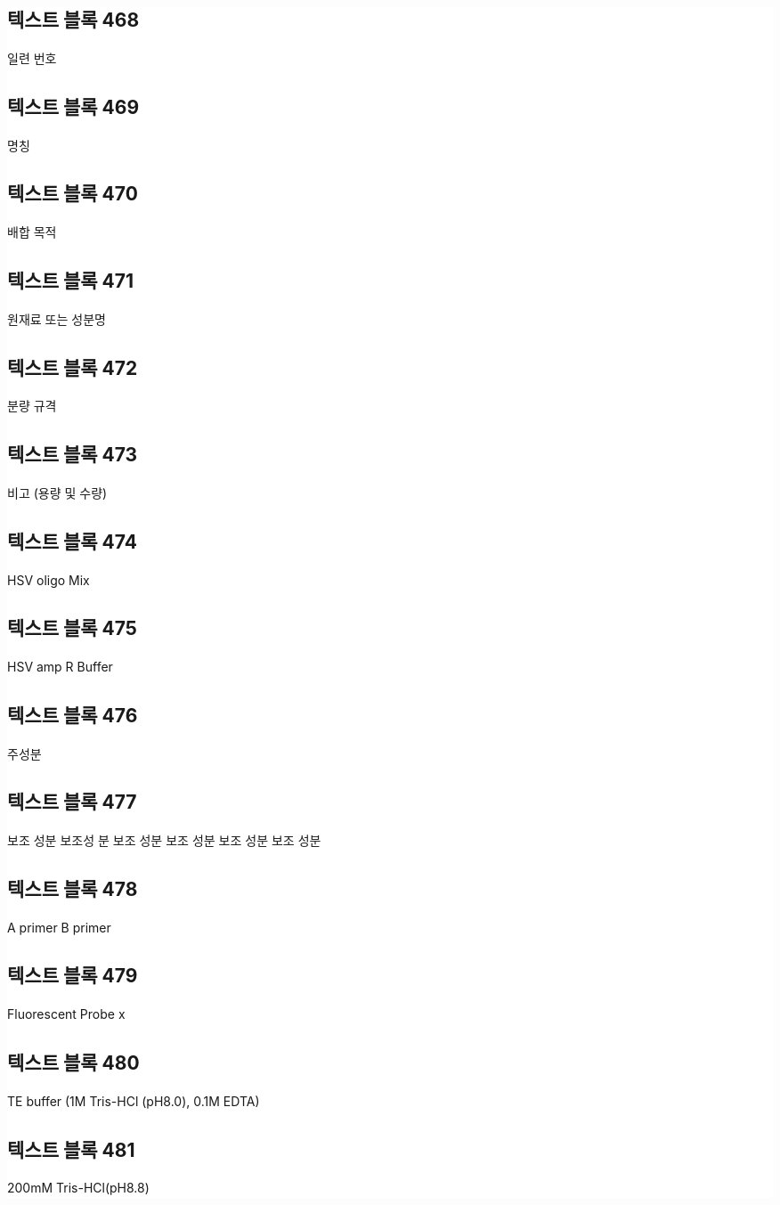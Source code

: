 ## 텍스트 블록 468
일련 번호

## 텍스트 블록 469
명칭

## 텍스트 블록 470
배합 목적

## 텍스트 블록 471
원재료 또는 성분명

## 텍스트 블록 472
분량 규격

## 텍스트 블록 473
비고 (용량 및 수량)

## 텍스트 블록 474
HSV oligo Mix

## 텍스트 블록 475
HSV amp R Buffer

## 텍스트 블록 476
주성분

## 텍스트 블록 477
보조 성분 보조성 분 보조 성분 보조 성분 보조 성분 보조 성분

## 텍스트 블록 478
A primer B primer

## 텍스트 블록 479
Fluorescent Probe x

## 텍스트 블록 480
TE buffer (1M Tris-HCl (pH8.0), 0.1M EDTA)

## 텍스트 블록 481
200mM Tris-HCl(pH8.8)
